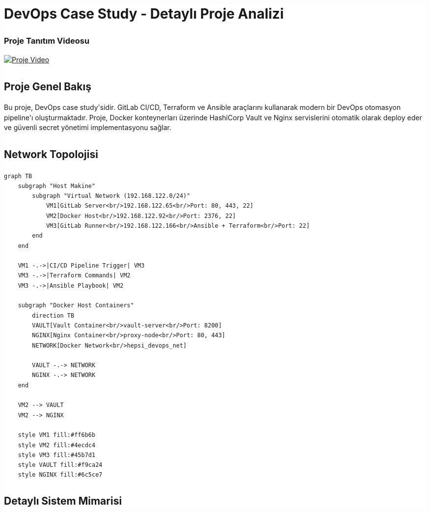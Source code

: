 # DevOps Case Study - Detaylı Proje Analizi

### Proje Tanıtım Videosu
[![Proje Video](https://youtu.be/j5BgFAAyjL0)](https://youtu.be/j5BgFAAyjL0)

## Proje Genel Bakış

Bu proje,  DevOps case study'sidir. GitLab CI/CD, Terraform ve Ansible araçlarını kullanarak modern bir DevOps otomasyon pipeline'ı oluşturmaktadır. Proje, Docker konteynerları üzerinde HashiCorp Vault ve Nginx servislerini otomatik olarak deploy eder ve güvenli secret yönetimi implementasyonu sağlar.

## Network Topolojisi

```mermaid
graph TB
    subgraph "Host Makine"
        subgraph "Virtual Network (192.168.122.0/24)"
            VM1[GitLab Server<br/>192.168.122.65<br/>Port: 80, 443, 22]
            VM2[Docker Host<br/>192.168.122.92<br/>Port: 2376, 22]
            VM3[GitLab Runner<br/>192.168.122.166<br/>Ansible + Terraform<br/>Port: 22]
        end
    end
    
    VM1 -.->|CI/CD Pipeline Trigger| VM3
    VM3 -.->|Terraform Commands| VM2
    VM3 -.->|Ansible Playbook| VM2
    
    subgraph "Docker Host Containers"
        direction TB
        VAULT[Vault Container<br/>vault-server<br/>Port: 8200]
        NGINX[Nginx Container<br/>proxy-node<br/>Port: 80, 443]
        NETWORK[Docker Network<br/>hepsi_devops_net]
        
        VAULT -.-> NETWORK
        NGINX -.-> NETWORK
    end
    
    VM2 --> VAULT
    VM2 --> NGINX
    
    style VM1 fill:#ff6b6b
    style VM2 fill:#4ecdc4
    style VM3 fill:#45b7d1
    style VAULT fill:#f9ca24
    style NGINX fill:#6c5ce7
```

## Detaylı Sistem Mimarisi
